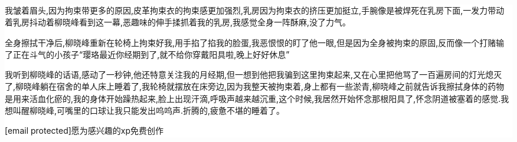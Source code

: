 我皱着眉头,因为拘束带更多的原因,皮革拘束衣的拘束感更加强烈,乳房因为拘束衣的挤压更加挺立,手腕像是被焊死在乳房下面,一发力带动着乳房抖动着柳晓峰看到这一幕,恶趣味的伸手揉抓着我的乳房,我感觉全身一阵酥麻,没了力气。

全身擦拭干净后,柳晓峰重新在轮椅上拘束好我,用手掐了掐我的脸蛋,我恶恨恨的盯了他一眼,但是因为全身被拘束的原固,反而像一个打赌输了正在斗气的小孩子“璎珞最近你经期到了,就不给你穿戴阳具啦,晚上好好休息”

我听到柳晓峰的话语,感动了一秒钟,他还特意关注我的月经期,但一想到他把我骗到这里拘束起来,又在心里把他骂了一百遍房间的灯光熄灭了,柳晓峰躺在宿舍的单人床上睡着了,我轮椅就摆放在床旁边,因为我整天被拘束着,身上都有一些淤青,柳晓峰之前就告诉我擦拭身体的药物是用来活血化瘀的,我的身体开始躁热起来,脸上出现汗滴,呼吸声越来越沉重,这个时候,我居然开始怀念那根阳具了,怀念阴道被塞着的感觉.我想叫醒柳晓峰,可嘴里的口球让我只能发出呜呜声.折腾的,疲惫不堪的睡着了。

[email protected]愿为感兴趣的xp免费创作